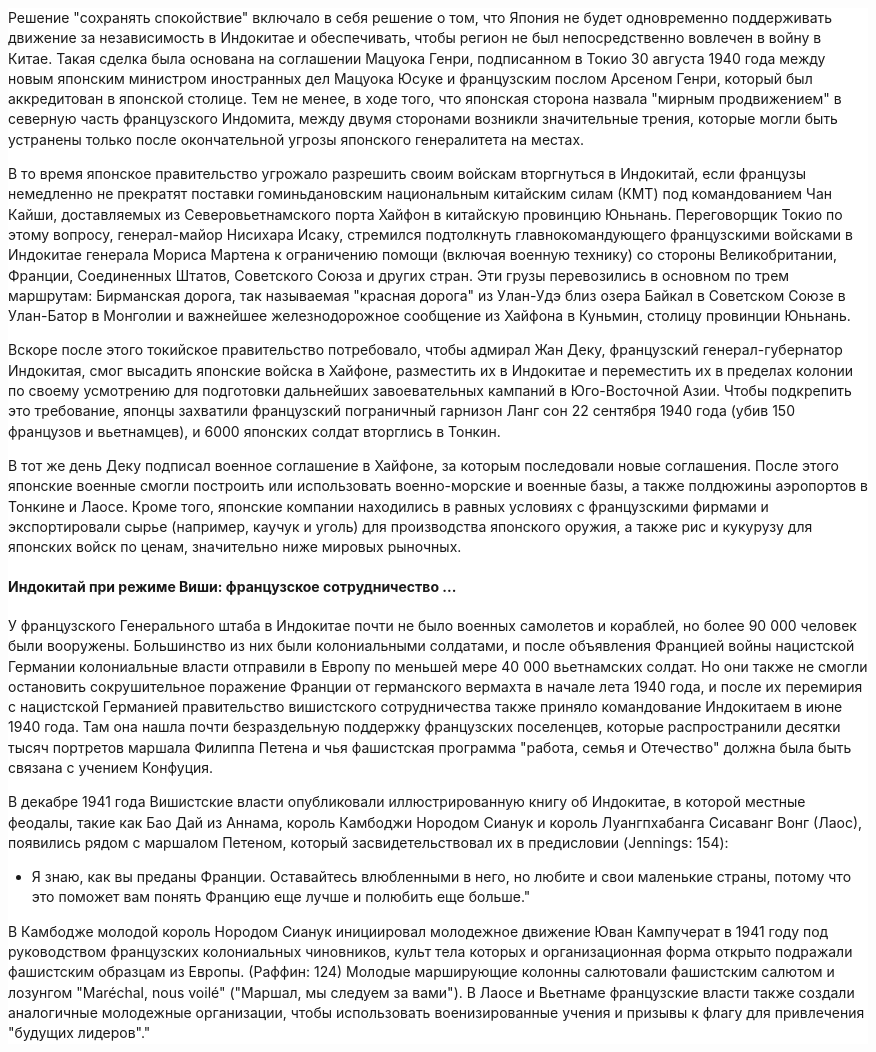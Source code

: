 Решение "сохранять спокойствие" включало в себя решение о том, что Япония не будет одновременно поддерживать движение за независимость в Индокитае и обеспечивать, чтобы регион не был непосредственно вовлечен в войну в Китае. Такая сделка была основана на соглашении Мацуока Генри, подписанном в Токио 30 августа 1940 года между новым японским министром иностранных дел Мацуока Юсуке и французским послом Арсеном Генри, который был аккредитован в японской столице. Тем не менее, в ходе того, что японская сторона назвала "мирным продвижением" в северную часть французского Индомита, между двумя сторонами возникли значительные трения, которые могли быть устранены только после окончательной угрозы японского генералитета на местах.

В то время японское правительство угрожало разрешить своим войскам вторгнуться в Индокитай, если французы немедленно не прекратят поставки гоминьдановским национальным китайским силам (КМТ) под командованием Чан Кайши, доставляемых из Северовьетнамского порта Хайфон в китайскую провинцию Юньнань. Переговорщик Токио по этому вопросу, генерал-майор Нисихара Исаку, стремился подтолкнуть главнокомандующего французскими войсками в Индокитае генерала Мориса Мартена к ограничению помощи (включая военную технику) со стороны Великобритании, Франции, Соединенных Штатов, Советского Союза и других стран. Эти грузы перевозились в основном по трем маршрутам: Бирманская дорога, так называемая "красная дорога" из Улан-Удэ близ озера Байкал в Советском Союзе в Улан-Батор в Монголии и важнейшее железнодорожное сообщение из Хайфона в Куньмин, столицу провинции Юньнань.

Вскоре после этого токийское правительство потребовало, чтобы адмирал Жан Деку, французский генерал-губернатор Индокитая, смог высадить японские войска в Хайфоне, разместить их в Индокитае и переместить их в пределах колонии по своему усмотрению для подготовки дальнейших завоевательных кампаний в Юго-Восточной Азии. Чтобы подкрепить это требование, японцы захватили французский пограничный гарнизон Ланг сон 22 сентября 1940 года (убив 150 французов и вьетнамцев), и 6000 японских солдат вторглись в Тонкин.

В тот же день Деку подписал военное соглашение в Хайфоне, за которым последовали новые соглашения. После этого японские военные смогли построить или использовать военно-морские и военные базы, а также полдюжины аэропортов в Тонкине и Лаосе. Кроме того, японские компании находились в равных условиях с французскими фирмами и экспортировали сырье (например, каучук и уголь) для производства японского оружия, а также рис и кукурузу для японских войск по ценам, значительно ниже мировых рыночных.

#### Индокитай при режиме Виши: французское сотрудничество ...

У французского Генерального штаба в Индокитае почти не было военных самолетов и кораблей, но более 90 000 человек были вооружены. Большинство из них были колониальными солдатами, и после объявления Францией войны нацистской Германии колониальные власти отправили в Европу по меньшей мере 40 000 вьетнамских солдат. Но они также не смогли остановить сокрушительное поражение Франции от германского вермахта в начале лета 1940 года, и после их перемирия с нацистской Германией правительство вишистского сотрудничества также приняло командование Индокитаем в июне 1940 года. Там она нашла почти безраздельную поддержку французских поселенцев, которые распространили десятки тысяч портретов маршала Филиппа Петена и чья фашистская программа "работа, семья и Отечество" должна была быть связана с учением Конфуция.

В декабре 1941 года Вишистские власти опубликовали иллюстрированную книгу об Индокитае, в которой местные феодалы, такие как Бао Дай из Аннама, король Камбоджи Нородом Сианук и король Луангпхабанга Сисаванг Вонг (Лаос), появились рядом с маршалом Петеном, который засвидетельствовал их в предисловии (Jennings: 154):

- Я знаю, как вы преданы Франции. Оставайтесь влюбленными в него, но любите и свои маленькие страны, потому что это поможет вам понять Францию еще лучше и полюбить еще больше."

В Камбодже молодой король Нородом Сианук инициировал молодежное движение Юван Кампучерат в 1941 году под руководством французских колониальных чиновников, культ тела которых и организационная форма открыто подражали фашистским образцам из Европы. (Раффин: 124) Молодые марширующие колонны салютовали фашистским салютом и лозунгом "Maréchal, nous voilé" ("Маршал, мы следуем за вами"). В Лаосе и Вьетнаме французские власти также создали аналогичные молодежные организации, чтобы использовать военизированные учения и призывы к флагу для привлечения "будущих лидеров"."
